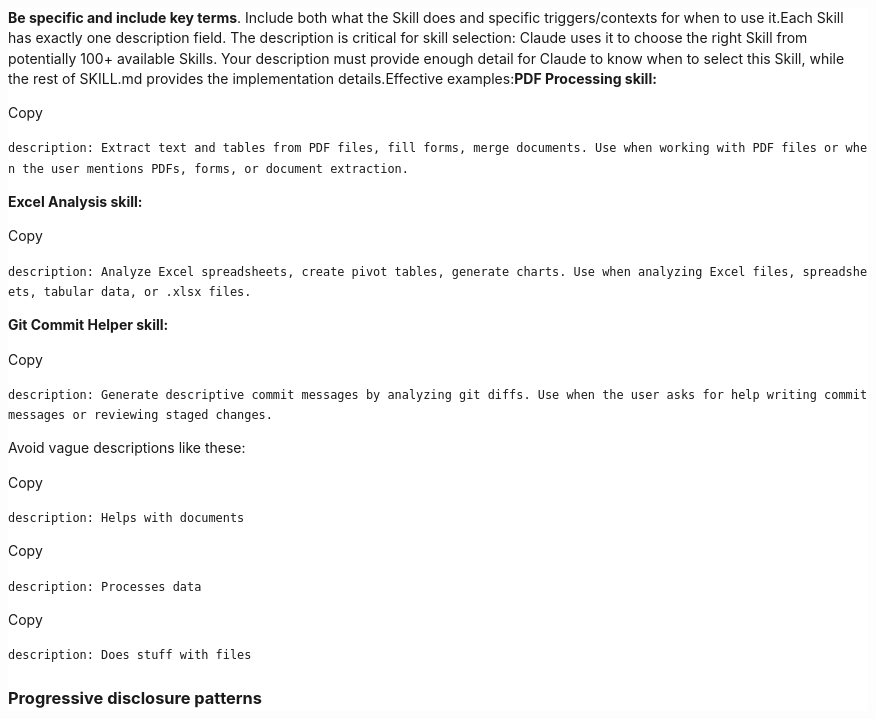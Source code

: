 **Be specific and include key terms**. Include both what the Skill does and specific triggers/contexts for when to use it.Each Skill has exactly one description field. The description is critical for skill selection: Claude uses it to choose the right Skill from potentially 100+ available Skills. Your description must provide enough detail for Claude to know when to select this Skill, while the rest of SKILL.md provides the implementation details.Effective examples:**PDF Processing skill:**

Copy

```
description: Extract text and tables from PDF files, fill forms, merge documents. Use when working with PDF files or when the user mentions PDFs, forms, or document extraction.

```

**Excel Analysis skill:**

Copy

```
description: Analyze Excel spreadsheets, create pivot tables, generate charts. Use when analyzing Excel files, spreadsheets, tabular data, or .xlsx files.

```

**Git Commit Helper skill:**

Copy

```
description: Generate descriptive commit messages by analyzing git diffs. Use when the user asks for help writing commit messages or reviewing staged changes.

```

Avoid vague descriptions like these:

Copy

```
description: Helps with documents

```

Copy

```
description: Processes data

```

Copy

```
description: Does stuff with files

```

### [​](https://docs.claude.com/en/docs/agents-and-tools/agent-skills/best-practices\#progressive-disclosure-patterns)  Progressive disclosure patterns
